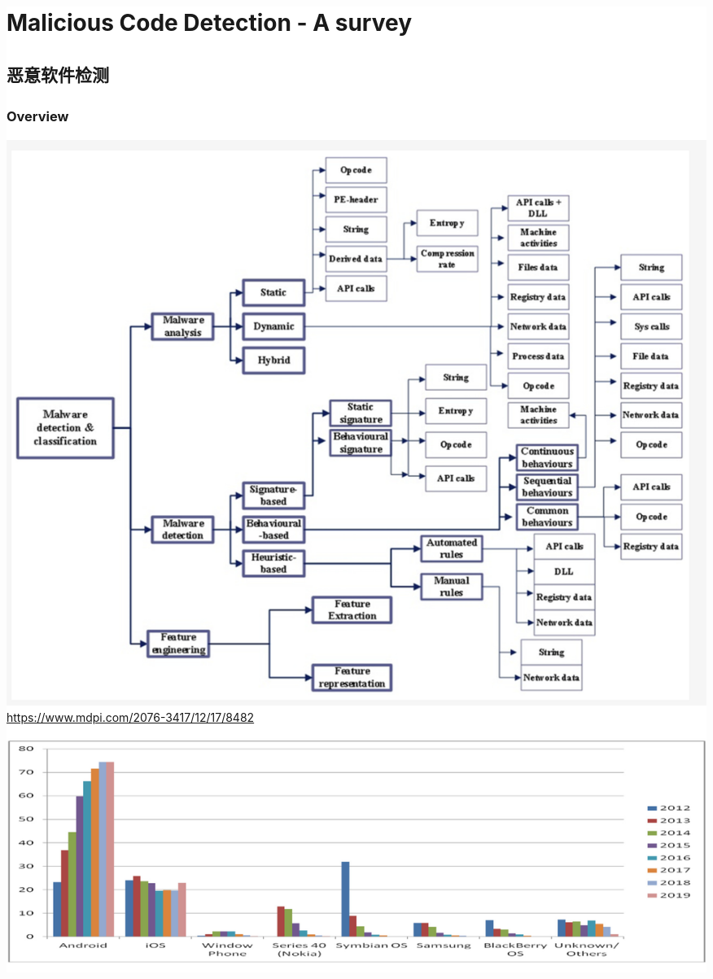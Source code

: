 # Malicious Code Detection - A survey



## 恶意软件检测
### Overview

![](../../../../../../Assets/Pics/Screenshot%202024-04-11%20at%209.52.18%20PM.png)
https://www.mdpi.com/2076-3417/12/17/8482

![](../../../../../../Assets/Pics/Screenshot%202024-04-13%20at%209.22.09%20PM.png)